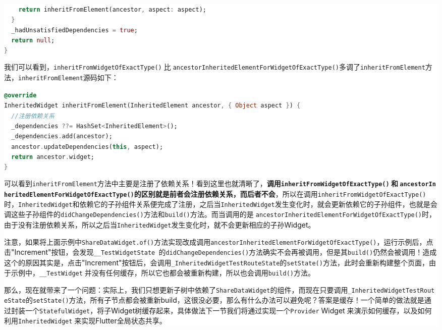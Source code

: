 ```dart 
    return inheritFromElement(ancestor, aspect: aspect);
  }
  _hadUnsatisfiedDependencies = true;
  return null;
}
```

我们可以看到，`inheritFromWidgetOfExactType()` 比 `ancestorInheritedElementForWidgetOfExactType()`多调了`inheritFromElement`方法，`inheritFromElement`源码如下：

```dart
@override
InheritedWidget inheritFromElement(InheritedElement ancestor, { Object aspect }) {
  //注册依赖关系
  _dependencies ??= HashSet<InheritedElement>();
  _dependencies.add(ancestor);
  ancestor.updateDependencies(this, aspect);
  return ancestor.widget;
}
```

可以看到`inheritFromElement`方法中主要是注册了依赖关系！看到这里也就清晰了，**调用`inheritFromWidgetOfExactType()` 和 `ancestorInheritedElementForWidgetOfExactType()`的区别就是前者会注册依赖关系，而后者不会**，所以在调用`inheritFromWidgetOfExactType()`时，`InheritedWidget`和依赖它的子孙组件关系便完成了注册，之后当`InheritedWidget`发生变化时，就会更新依赖它的子孙组件，也就是会调这些子孙组件的`didChangeDependencies()`方法和`build()`方法。而当调用的是 `ancestorInheritedElementForWidgetOfExactType()`时，由于没有注册依赖关系，所以之后当`InheritedWidget`发生变化时，就不会更新相应的子孙Widget。

注意，如果将上面示例中`ShareDataWidget.of()`方法实现改成调用`ancestorInheritedElementForWidgetOfExactType()`，运行示例后，点击"Increment"按钮，会发现`__TestWidgetState `的`didChangeDependencies()`方法确实不会再被调用，但是其`build()`仍然会被调用！造成这个的原因其实是，点击"Increment"按钮后，会调用`_InheritedWidgetTestRouteState`的`setState()`方法，此时会重新构建整个页面，由于示例中，`__TestWidget` 并没有任何缓存，所以它也都会被重新构建，所以也会调用`build()`方法。

那么，现在就带来了一个问题：实际上，我们只想更新子树中依赖了`ShareDataWidget`的组件，而现在只要调用`_InheritedWidgetTestRouteState`的`setState()`方法，所有子节点都会被重新build，这很没必要，那么有什么办法可以避免呢？答案是缓存！一个简单的做法就是通过封装一个`StatefulWidget`，将子Widget树缓存起来，具体做法下一节我们将通过实现一个`Provider` Widget 来演示如何缓存，以及如何利用`InheritedWidget` 来实现Flutter全局状态共享。





